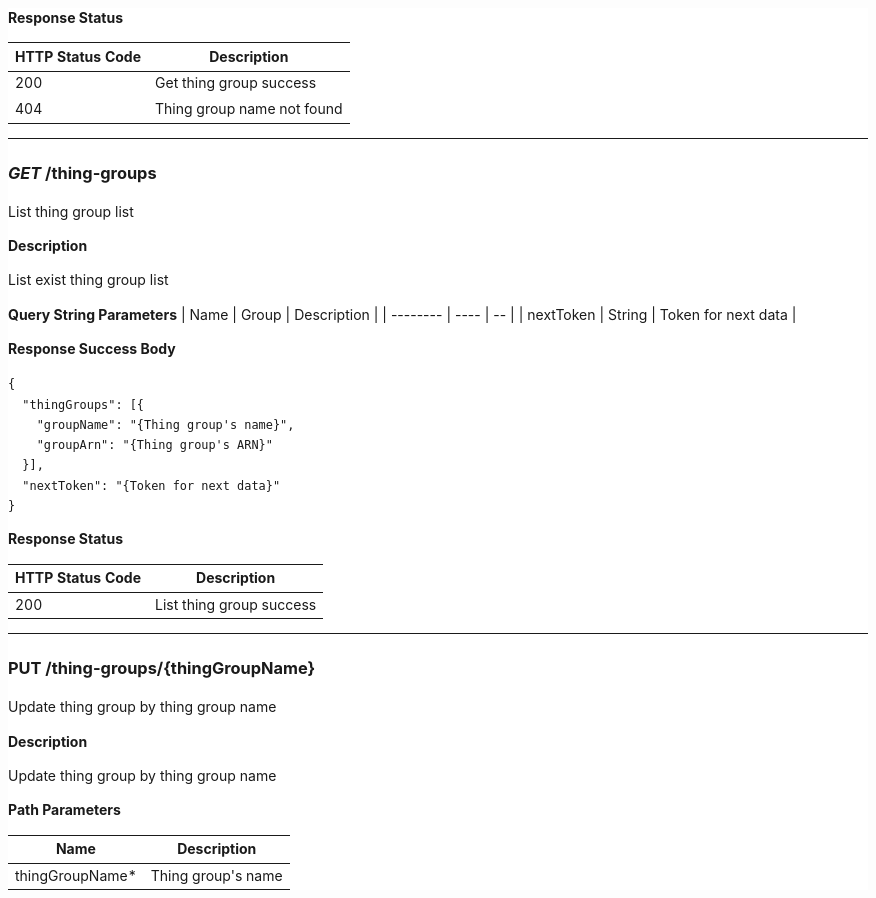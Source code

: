 **Response Status**

| HTTP Status Code | Description |
| ---------------- | ----------- |
| 200 | Get thing group success |
| 404 | Thing group name not found |

---

### *GET* /thing-groups
List thing group list

**Description**

List exist thing group list

**Query String Parameters**
| Name | Group | Description |
| -------- |   ---- | -- |
| nextToken | String | Token for next data |

**Response Success Body**



```List thing group response
{
  "thingGroups": [{
    "groupName": "{Thing group's name}",
    "groupArn": "{Thing group's ARN}"
  }],
  "nextToken": "{Token for next data}"
}
```

**Response Status**

| HTTP Status Code | Description |
| ---------------- | ----------- |
| 200 | List thing group success |
---

### PUT /thing-groups/{thingGroupName}

Update thing group by thing group name

**Description**

Update thing group by thing group name

**Path Parameters**

| Name |Description |
| -------- |   ----
| thingGroupName*  | Thing group's name |
